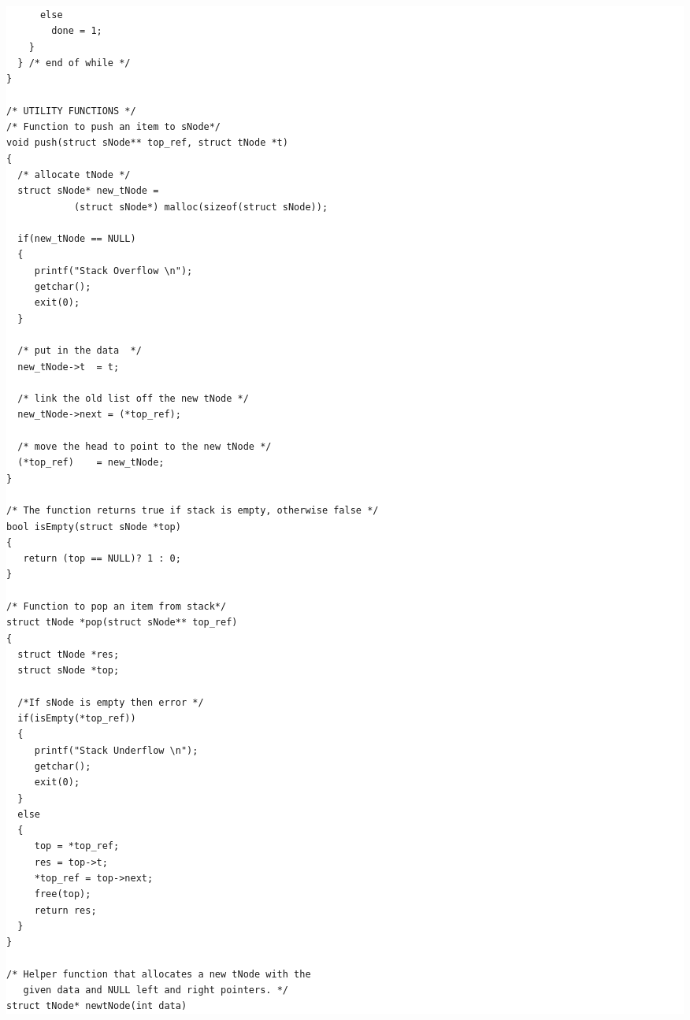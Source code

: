 ``` {.brush: .cpp; .title: .; .notranslate title=""}
      else
        done = 1; 
    }
  } /* end of while */  
}     

/* UTILITY FUNCTIONS */
/* Function to push an item to sNode*/
void push(struct sNode** top_ref, struct tNode *t)
{
  /* allocate tNode */
  struct sNode* new_tNode =
            (struct sNode*) malloc(sizeof(struct sNode));

  if(new_tNode == NULL)
  {
     printf("Stack Overflow \n");
     getchar();
     exit(0);
  }            

  /* put in the data  */
  new_tNode->t  = t;

  /* link the old list off the new tNode */
  new_tNode->next = (*top_ref);   

  /* move the head to point to the new tNode */
  (*top_ref)    = new_tNode;
}

/* The function returns true if stack is empty, otherwise false */
bool isEmpty(struct sNode *top)
{
   return (top == NULL)? 1 : 0;
}   

/* Function to pop an item from stack*/
struct tNode *pop(struct sNode** top_ref)
{
  struct tNode *res;
  struct sNode *top;

  /*If sNode is empty then error */
  if(isEmpty(*top_ref))
  {
     printf("Stack Underflow \n");
     getchar();
     exit(0);
  }
  else
  {
     top = *top_ref;
     res = top->t;
     *top_ref = top->next;
     free(top);
     return res;
  }
}

/* Helper function that allocates a new tNode with the
   given data and NULL left and right pointers. */
struct tNode* newtNode(int data)
```
